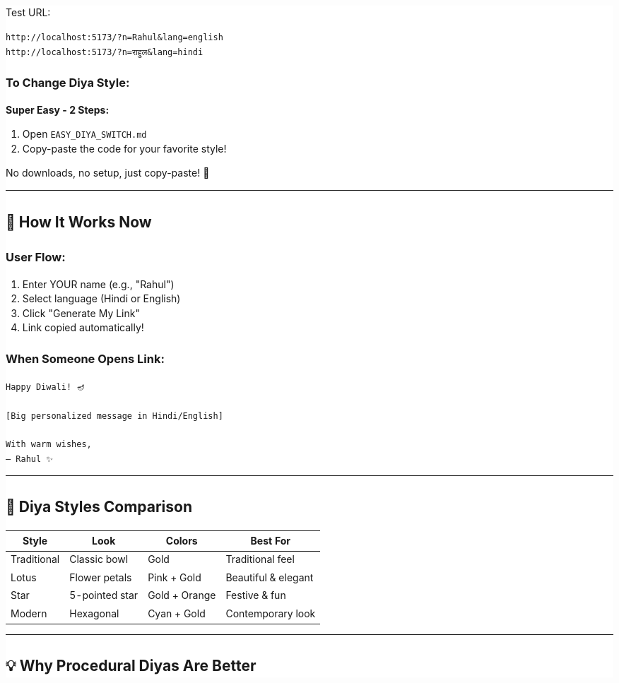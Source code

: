 Test URL:
```
http://localhost:5173/?n=Rahul&lang=english
http://localhost:5173/?n=राहुल&lang=hindi
```

### To Change Diya Style:

**Super Easy - 2 Steps:**

1. Open `EASY_DIYA_SWITCH.md`
2. Copy-paste the code for your favorite style!

No downloads, no setup, just copy-paste! 🎉

---

## 📝 How It Works Now

### User Flow:
1. Enter YOUR name (e.g., "Rahul")
2. Select language (Hindi or English)
3. Click "Generate My Link"
4. Link copied automatically!

### When Someone Opens Link:
```
Happy Diwali! 🪔

[Big personalized message in Hindi/English]

With warm wishes,
— Rahul ✨
```

---

## 🎨 Diya Styles Comparison

| Style | Look | Colors | Best For |
|-------|------|--------|----------|
| Traditional | Classic bowl | Gold | Traditional feel |
| Lotus | Flower petals | Pink + Gold | Beautiful & elegant |
| Star | 5-pointed star | Gold + Orange | Festive & fun |
| Modern | Hexagonal | Cyan + Gold | Contemporary look |

---

## 💡 Why Procedural Diyas Are Better
